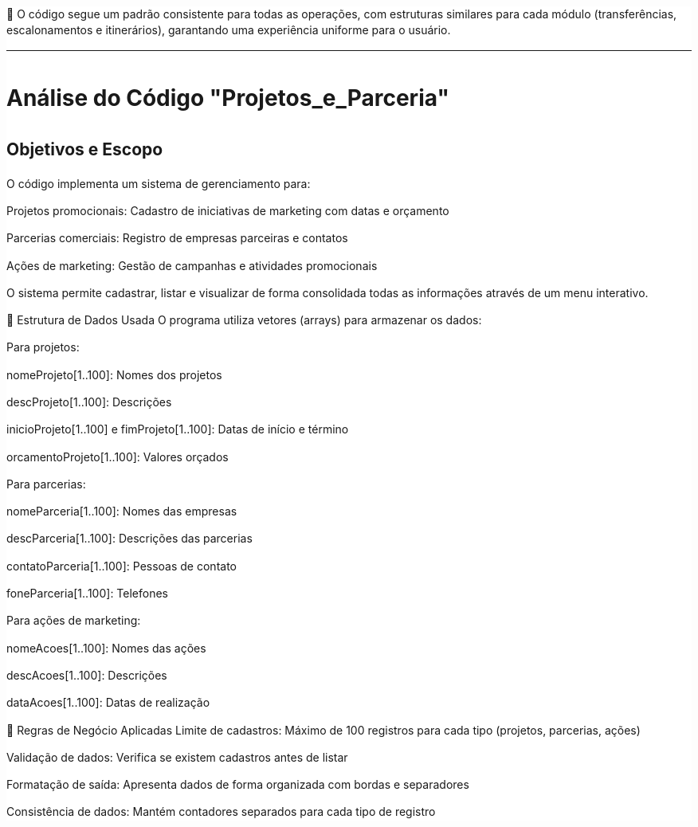 🧠 O código segue um padrão consistente para todas as operações, com estruturas similares para cada módulo (transferências, escalonamentos e itinerários), garantando uma experiência uniforme para o usuário.

-----------------------------------------------------------

# Análise do Código "Projetos_e_Parceria"
## Objetivos e Escopo

O código implementa um sistema de gerenciamento para:

Projetos promocionais: Cadastro de iniciativas de marketing com datas e orçamento

Parcerias comerciais: Registro de empresas parceiras e contatos

Ações de marketing: Gestão de campanhas e atividades promocionais

O sistema permite cadastrar, listar e visualizar de forma consolidada todas as informações através de um menu interativo.

🧠 Estrutura de Dados Usada
O programa utiliza vetores (arrays) para armazenar os dados:

Para projetos:

nomeProjeto[1..100]: Nomes dos projetos

descProjeto[1..100]: Descrições

inicioProjeto[1..100] e fimProjeto[1..100]: Datas de início e término

orcamentoProjeto[1..100]: Valores orçados

Para parcerias:

nomeParceria[1..100]: Nomes das empresas

descParceria[1..100]: Descrições das parcerias

contatoParceria[1..100]: Pessoas de contato

foneParceria[1..100]: Telefones

Para ações de marketing:

nomeAcoes[1..100]: Nomes das ações

descAcoes[1..100]: Descrições

dataAcoes[1..100]: Datas de realização

🧠 Regras de Negócio Aplicadas
Limite de cadastros: Máximo de 100 registros para cada tipo (projetos, parcerias, ações)

Validação de dados: Verifica se existem cadastros antes de listar

Formatação de saída: Apresenta dados de forma organizada com bordas e separadores

Consistência de dados: Mantém contadores separados para cada tipo de registro
